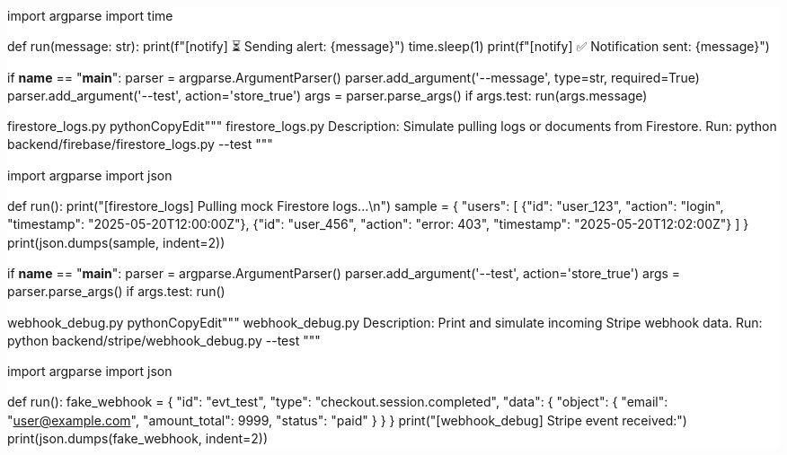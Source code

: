 import argparse
import time

def run(message: str):
    print(f"[notify] ⏳ Sending alert: {message}")
    time.sleep(1)
    print(f"[notify] ✅ Notification sent: {message}")

if __name__ == "__main__":
    parser = argparse.ArgumentParser()
    parser.add_argument('--message', type=str, required=True)
    parser.add_argument('--test', action='store_true')
    args = parser.parse_args()
    if args.test:
        run(args.message)

firestore_logs.py
pythonCopyEdit"""
firestore_logs.py
Description: Simulate pulling logs or documents from Firestore.
Run: python backend/firebase/firestore_logs.py --test
"""

import argparse
import json

def run():
    print("[firestore_logs] Pulling mock Firestore logs...\n")
    sample = {
        "users": [
            {"id": "user_123", "action": "login", "timestamp": "2025-05-20T12:00:00Z"},
            {"id": "user_456", "action": "error: 403", "timestamp": "2025-05-20T12:02:00Z"}
        ]
    }
    print(json.dumps(sample, indent=2))

if __name__ == "__main__":
    parser = argparse.ArgumentParser()
    parser.add_argument('--test', action='store_true')
    args = parser.parse_args()
    if args.test:
        run()

webhook_debug.py
pythonCopyEdit"""
webhook_debug.py
Description: Print and simulate incoming Stripe webhook data.
Run: python backend/stripe/webhook_debug.py --test
"""

import argparse
import json

def run():
    fake_webhook = {
        "id": "evt_test",
        "type": "checkout.session.completed",
        "data": {
            "object": {
                "email": "user@example.com",
                "amount_total": 9999,
                "status": "paid"
            }
        }
    }
    print("[webhook_debug] Stripe event received:")
    print(json.dumps(fake_webhook, indent=2))
